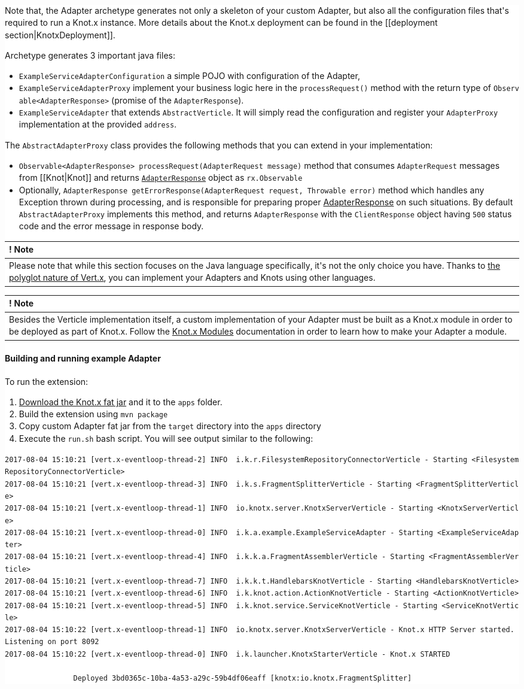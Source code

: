 Note that, the Adapter archetype generates not only a skeleton of your custom Adapter, but also all
the configuration files that's required to run a Knot.x instance. 
More details about the Knot.x deployment can be found in the [[deployment section|KnotxDeployment]].

Archetype generates 3 important java files:
 
 - `ExampleServiceAdapterConfiguration` a simple POJO with configuration of the Adapter,
 - `ExampleServiceAdapterProxy` implement your business logic here in the `processRequest()` method with the return type of `Observable<AdapterResponse>` (promise of the `AdapterResponse`).
 - `ExampleServiceAdapter` that extends `AbstractVerticle`. It will simply read the configuration and register your `AdapterProxy` implementation at the provided `address`. 

The `AbstractAdapterProxy` class provides the following methods that you can extend in your implementation:

- `Observable<AdapterResponse> processRequest(AdapterRequest message)` method that consumes 
`AdapterRequest` messages from [[Knot|Knot]] and returns [`AdapterResponse`](#adapter-response) object as `rx.Observable`
- Optionally, `AdapterResponse getErrorResponse(AdapterRequest request, Throwable error)` method 
which handles any Exception thrown during processing, and is responsible for preparing proper 
[AdapterResponse](#adapter-response) on such situations. By default `AbstractAdapterProxy` implements this method, 
and returns `AdapterResponse` with the `ClientResponse` object having `500` status code and the 
error message in response body. 

| ! Note |
|:------ |
| Please note that while this section focuses on the Java language specifically, it's not the only choice you have. Thanks to [the polyglot nature of Vert.x](http://vertx.io), you can implement your Adapters and Knots using other languages. |

| ! Note |
|:------ |
| Besides the Verticle implementation itself, a custom implementation of your Adapter must be built as a Knot.x module in order to be deployed as part of Knot.x. Follow the [Knot.x Modules](https://github.com/Cognifide/knotx/wiki/KnotxModules) documentation in order to learn how to make your Adapter a module. | 

#### Building and running example Adapter
To run the extension:

1. [Download the Knot.x fat jar](https://github.com/Cognifide/knotx/releases/latest) and  it to the `apps` folder.
2. Build the extension using `mvn package`
3. Copy custom Adapter fat jar from the `target` directory into the `apps` directory
4. Execute the `run.sh` bash script. You will see output similar to the following:
```
2017-08-04 15:10:21 [vert.x-eventloop-thread-2] INFO  i.k.r.FilesystemRepositoryConnectorVerticle - Starting <FilesystemRepositoryConnectorVerticle>
2017-08-04 15:10:21 [vert.x-eventloop-thread-3] INFO  i.k.s.FragmentSplitterVerticle - Starting <FragmentSplitterVerticle>
2017-08-04 15:10:21 [vert.x-eventloop-thread-1] INFO  io.knotx.server.KnotxServerVerticle - Starting <KnotxServerVerticle>
2017-08-04 15:10:21 [vert.x-eventloop-thread-0] INFO  i.k.a.example.ExampleServiceAdapter - Starting <ExampleServiceAdapter>
2017-08-04 15:10:21 [vert.x-eventloop-thread-4] INFO  i.k.k.a.FragmentAssemblerVerticle - Starting <FragmentAssemblerVerticle>
2017-08-04 15:10:21 [vert.x-eventloop-thread-7] INFO  i.k.k.t.HandlebarsKnotVerticle - Starting <HandlebarsKnotVerticle>
2017-08-04 15:10:21 [vert.x-eventloop-thread-6] INFO  i.k.knot.action.ActionKnotVerticle - Starting <ActionKnotVerticle>
2017-08-04 15:10:21 [vert.x-eventloop-thread-5] INFO  i.k.knot.service.ServiceKnotVerticle - Starting <ServiceKnotVerticle>
2017-08-04 15:10:22 [vert.x-eventloop-thread-1] INFO  io.knotx.server.KnotxServerVerticle - Knot.x HTTP Server started. Listening on port 8092
2017-08-04 15:10:22 [vert.x-eventloop-thread-0] INFO  i.k.launcher.KnotxStarterVerticle - Knot.x STARTED

                Deployed 3bd0365c-10ba-4a53-a29c-59b4df06eaff [knotx:io.knotx.FragmentSplitter]
```